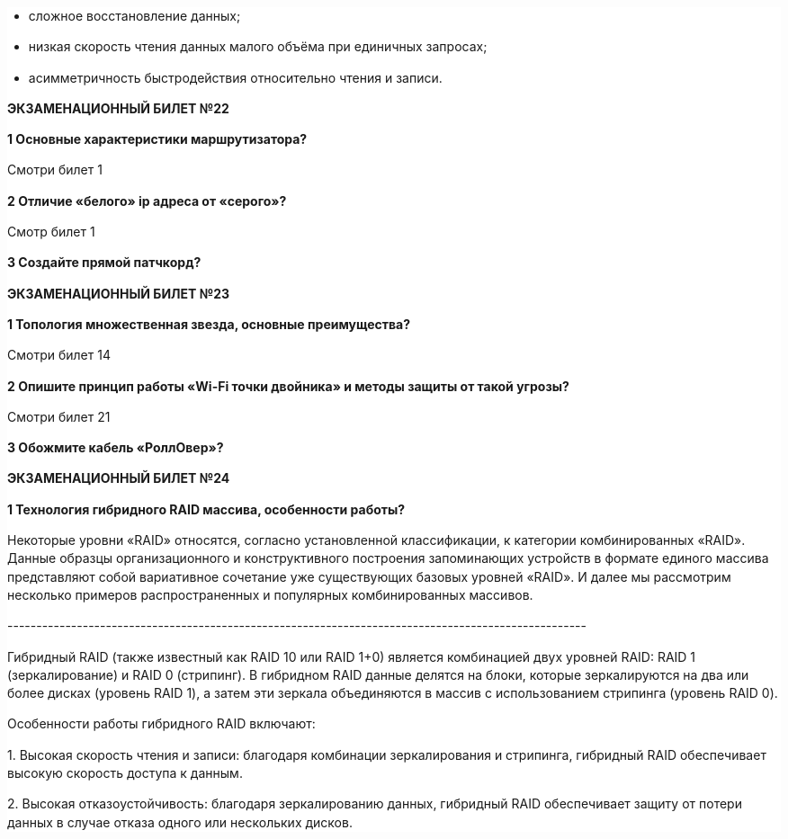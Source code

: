 -   сложное восстановление данных;

-   низкая скорость чтения данных малого объёма при единичных запросах;

-   асимметричность быстродействия относительно чтения и записи.

**ЭКЗАМЕНАЦИОННЫЙ БИЛЕТ №22**

**1 Основные характеристики маршрутизатора?**

Смотри билет 1

**2 Отличие «белого» ip адреса от «серого»?**

Смотр билет 1

**3 Создайте прямой патчкорд?**

**ЭКЗАМЕНАЦИОННЫЙ БИЛЕТ №23**

**1 Топология множественная звезда, основные преимущества?**

Смотри билет 14

**2 Опишите принцип работы «Wi-Fi точки двойника» и методы защиты от
такой угрозы?**

Смотри билет 21

**3 Обожмите кабель «РоллОвер»?**

**ЭКЗАМЕНАЦИОННЫЙ БИЛЕТ №24**

**1 Технология гибридного RAID массива, особенности работы?**

Некоторые уровни «RAID» относятся, согласно установленной классификации,
к категории комбинированных «RAID». Данные образцы организационного и
конструктивного построения запоминающих устройств в формате единого
массива представляют собой вариативное сочетание уже существующих
базовых уровней «RAID». И далее мы рассмотрим несколько примеров
распространенных и популярных комбинированных массивов.

\-\-\-\-\-\-\-\-\-\-\-\-\-\-\-\-\-\-\-\-\-\-\-\-\-\-\-\-\-\-\-\-\-\-\-\-\-\-\-\-\-\-\-\-\-\-\-\-\-\-\-\-\-\-\-\-\-\-\-\-\-\-\-\-\-\-\-\-\-\-\-\-\-\-\-\-\-\-\-\-\-\-\-\-\-\-\-\-\-\-\-\-\-\-\-\-\-\-\--

Гибридный RAID (также известный как RAID 10 или RAID 1+0) является
комбинацией двух уровней RAID: RAID 1 (зеркалирование) и RAID 0
(стрипинг). В гибридном RAID данные делятся на блоки, которые
зеркалируются на два или более дисках (уровень RAID 1), а затем эти
зеркала объединяются в массив с использованием стрипинга (уровень RAID
0).

Особенности работы гибридного RAID включают:

1\. Высокая скорость чтения и записи: благодаря комбинации
зеркалирования и стрипинга, гибридный RAID обеспечивает высокую скорость
доступа к данным.

2\. Высокая отказоустойчивость: благодаря зеркалированию данных,
гибридный RAID обеспечивает защиту от потери данных в случае отказа
одного или нескольких дисков.
